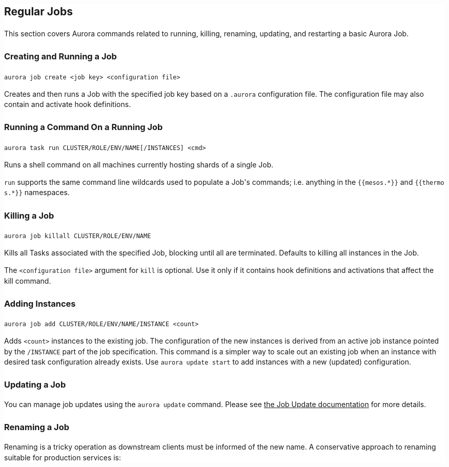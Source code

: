Regular Jobs
------------

This section covers Aurora commands related to running, killing,
renaming, updating, and restarting a basic Aurora Job.

### Creating and Running a Job

    aurora job create <job key> <configuration file>

Creates and then runs a Job with the specified job key based on a `.aurora` configuration file.
The configuration file may also contain and activate hook definitions.

### Running a Command On a Running Job

    aurora task run CLUSTER/ROLE/ENV/NAME[/INSTANCES] <cmd>

Runs a shell command on all machines currently hosting shards of a
single Job.

`run` supports the same command line wildcards used to populate a Job's
commands; i.e. anything in the `{{mesos.*}}` and `{{thermos.*}}`
namespaces.

### Killing a Job

    aurora job killall CLUSTER/ROLE/ENV/NAME

Kills all Tasks associated with the specified Job, blocking until all
are terminated. Defaults to killing all instances in the Job.

The `<configuration file>` argument for `kill` is optional. Use it only
if it contains hook definitions and activations that affect the
kill command.

### Adding Instances

    aurora job add CLUSTER/ROLE/ENV/NAME/INSTANCE <count>

Adds `<count>` instances to the existing job. The configuration of the new instances is derived from
an active job instance pointed by the `/INSTANCE` part of the job specification. This command is
a simpler way to scale out an existing job when an instance with desired task configuration
already exists. Use `aurora update start` to add instances with a new (updated) configuration.

### Updating a Job

You can manage job updates using the `aurora update` command.  Please see
[the Job Update documentation](../features/job-updates.md) for more details.


### Renaming a Job

Renaming is a tricky operation as downstream clients must be informed of
the new name. A conservative approach
to renaming suitable for production services is:
